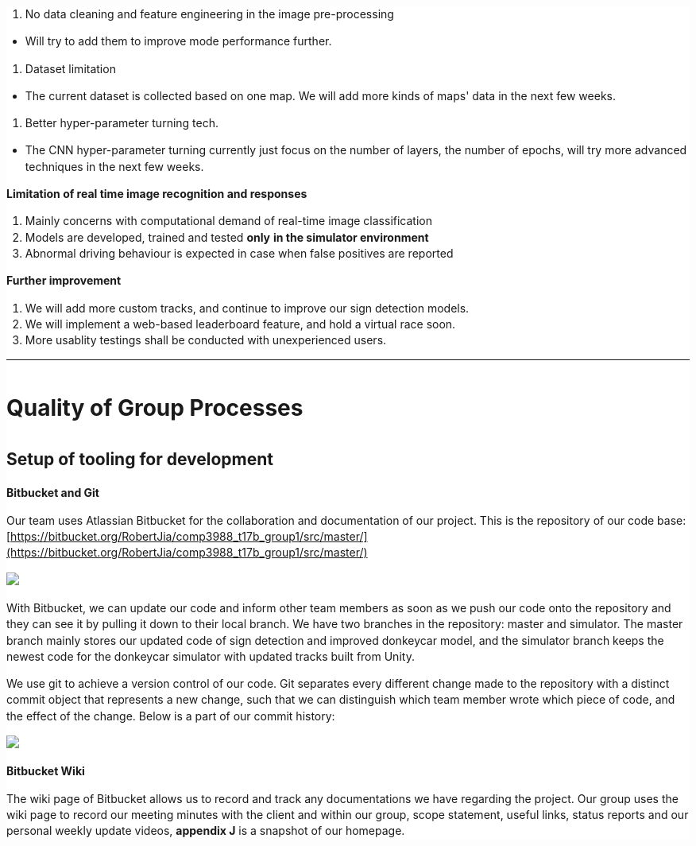 1. No data cleaning and feature engineering in the image pre-processing
- Will try to add them to improve mode performance further. 
1. Dataset limitation
- The current dataset is collected based on one map. We will add more kinds of maps' data in the next few weeks.
1. Better hyper-parameter turning tech.  
- The CNN hyper-parameter turning currently just focus on the number of layers, the number of epochs, will try more advanced techniques in the next few weeks.

**Limitation of real time image recognition and responses** 

1. Mainly concerns with computational demand of real-time image classification
2. Models are developed, trained and tested **only** **in the simulator environment** 
3. Abnormal driving behaviour is expected in case when false positives are reported 

**Further improvement** 

1. We will add more custom tracks, and continue to improve our sign detection models. 
2. We will implement a web-based leaderboard feature, and hold a virtual race soon. 
3. More usablity testings shall be conducted with unexperienced users. 

---

# Quality of Group Processes

## Setup of tooling for development 

**Bitbucket and Git**

Our team uses Atlassian Bitbucket for the collaboration and documentation of our project. This is the repository of our code base: [https://bitbucket.org/RobertJia/comp3988_t17b_group1/src/master/](https://bitbucket.org/RobertJia/comp3988_t17b_group1/src/master/)

![](https://lh4.googleusercontent.com/rrsVZYxhuMMZHf81sLklXyAbgrHwvLjZQPEdQsBfwp-IX85BCzvcLA23FNZFuqpe-lJxZ4A3QjDYjMQIq0yznawxNJaTByS0VtbKtj3Iz4kBDLtc5PwLCpp6LxGgK6qjITnDVk9J)

With Bitbucket, we can update our code and inform other team members as soon as we push our code onto the repository and they can see it by pulling it down to their local branch. We have two branches in the repository: master and simulator. The master branch mainly stores our updated code of sign detection and improved donkeycar model, and the simulator branch keeps the newest code for the donkeycar simulator with updated tracks built from Unity.

We use git to achieve a version control of our code. Git separates every different change made to the repository with a distinct commit object that represents a new change, such that we can distinguish which team member wrote which piece of code, and the effect of the change. Below is a part of our commit history:

![](https://lh6.googleusercontent.com/rNVEmua6xKdjKSPBUoD-6OvDjYx2-pz06Ikym-Q8moQmV4COzF_9LZfwOK14vPAOcHus7C2taTHQYdLKAhC9qzivH1AkEjvY80NCv7-0APO0rlFDFm_ZNs9EgWR5wotWAX6CD-4t)



**Bitbucket Wiki**

The wiki page of Bitbucket allows us to record and track any documentations we have regarding the project. Our group uses the wiki page to record our meeting minutes with the client and within our group, scope statement, useful links, status reports and our personal weekly update videos, **appendix J** is a snapshot of our homepage.
